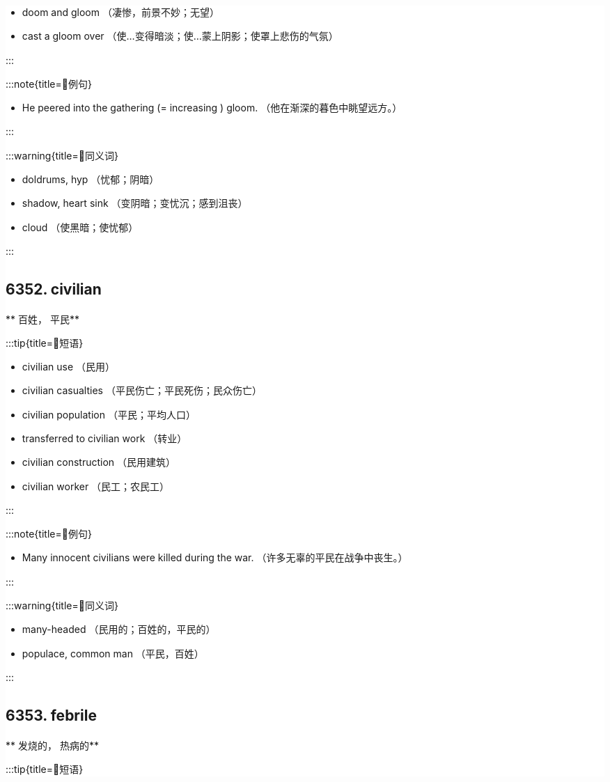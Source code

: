 - doom and gloom （凄惨，前景不妙；无望）

- cast a gloom over （使…变得暗淡；使…蒙上阴影；使罩上悲伤的气氛）

:::

:::note{title=🎤例句}

- He peered into the gathering (= increasing ) gloom. （他在渐深的暮色中眺望远方。）

:::

:::warning{title=🤔同义词}

- doldrums, hyp （忧郁；阴暗）

- shadow, heart sink （变阴暗；变忧沉；感到沮丧）

- cloud （使黑暗；使忧郁）

:::


## 6352. civilian

** 百姓， 平民**

:::tip{title=🤩短语}

- civilian use （民用）

- civilian casualties （平民伤亡；平民死伤；民众伤亡）

- civilian population （平民；平均人口）

- transferred to civilian work （转业）

- civilian construction （民用建筑）

- civilian worker （民工；农民工）

:::

:::note{title=🎤例句}

- Many innocent civilians were killed during the war. （许多无辜的平民在战争中丧生。）

:::

:::warning{title=🤔同义词}

- many-headed （民用的；百姓的，平民的）

- populace, common man （平民，百姓）

:::


## 6353. febrile

** 发烧的， 热病的**

:::tip{title=🤩短语}
